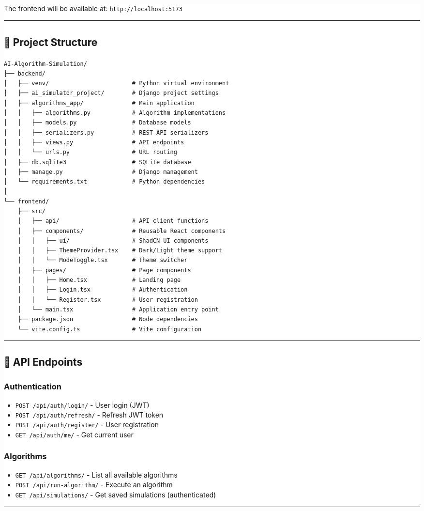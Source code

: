    The frontend will be available at: `http://localhost:5173`

---

## 📁 Project Structure

```
AI-Algorithm-Simulation/
├── backend/
│   ├── venv/                        # Python virtual environment
│   ├── ai_simulator_project/        # Django project settings
│   ├── algorithms_app/              # Main application
│   │   ├── algorithms.py            # Algorithm implementations
│   │   ├── models.py                # Database models
│   │   ├── serializers.py           # REST API serializers
│   │   ├── views.py                 # API endpoints
│   │   └── urls.py                  # URL routing
│   ├── db.sqlite3                   # SQLite database
│   ├── manage.py                    # Django management
│   └── requirements.txt             # Python dependencies
│
└── frontend/
    ├── src/
    │   ├── api/                     # API client functions
    │   ├── components/              # Reusable React components
    │   │   ├── ui/                  # ShadCN UI components
    │   │   ├── ThemeProvider.tsx    # Dark/Light theme support
    │   │   └── ModeToggle.tsx       # Theme switcher
    │   ├── pages/                   # Page components
    │   │   ├── Home.tsx             # Landing page
    │   │   ├── Login.tsx            # Authentication
    │   │   └── Register.tsx         # User registration
    │   └── main.tsx                 # Application entry point
    ├── package.json                 # Node dependencies
    └── vite.config.ts               # Vite configuration
```

---

## 🔌 API Endpoints

### Authentication

- `POST /api/auth/login/` - User login (JWT)
- `POST /api/auth/refresh/` - Refresh JWT token
- `POST /api/auth/register/` - User registration
- `GET /api/auth/me/` - Get current user

### Algorithms

- `GET /api/algorithms/` - List all available algorithms
- `POST /api/run-algorithm/` - Execute an algorithm
- `GET /api/simulations/` - Get saved simulations (authenticated)

---